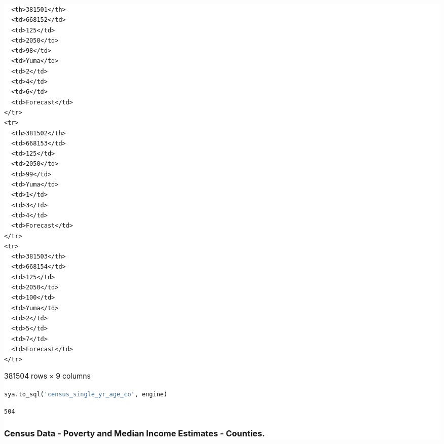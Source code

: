       <th>381501</th>
      <td>668152</td>
      <td>125</td>
      <td>2050</td>
      <td>98</td>
      <td>Yuma</td>
      <td>2</td>
      <td>4</td>
      <td>6</td>
      <td>Forecast</td>
    </tr>
    <tr>
      <th>381502</th>
      <td>668153</td>
      <td>125</td>
      <td>2050</td>
      <td>99</td>
      <td>Yuma</td>
      <td>1</td>
      <td>3</td>
      <td>4</td>
      <td>Forecast</td>
    </tr>
    <tr>
      <th>381503</th>
      <td>668154</td>
      <td>125</td>
      <td>2050</td>
      <td>100</td>
      <td>Yuma</td>
      <td>2</td>
      <td>5</td>
      <td>7</td>
      <td>Forecast</td>
    </tr>
  </tbody>
</table>
<p>381504 rows × 9 columns</p>
</div>




```python
sya.to_sql('census_single_yr_age_co', engine)
```




    504



### Census Data - Poverty and Median Income Estimates - Counties. 

